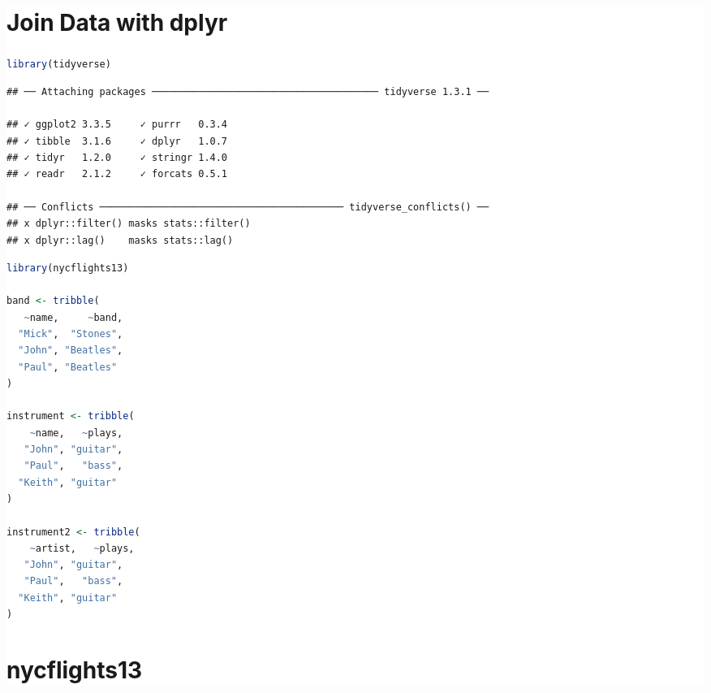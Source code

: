 Join Data with dplyr
================

``` r
library(tidyverse)
```

    ## ── Attaching packages ─────────────────────────────────────── tidyverse 1.3.1 ──

    ## ✓ ggplot2 3.3.5     ✓ purrr   0.3.4
    ## ✓ tibble  3.1.6     ✓ dplyr   1.0.7
    ## ✓ tidyr   1.2.0     ✓ stringr 1.4.0
    ## ✓ readr   2.1.2     ✓ forcats 0.5.1

    ## ── Conflicts ────────────────────────────────────────── tidyverse_conflicts() ──
    ## x dplyr::filter() masks stats::filter()
    ## x dplyr::lag()    masks stats::lag()

``` r
library(nycflights13)

band <- tribble(
   ~name,     ~band,
  "Mick",  "Stones",
  "John", "Beatles",
  "Paul", "Beatles"
)

instrument <- tribble(
    ~name,   ~plays,
   "John", "guitar",
   "Paul",   "bass",
  "Keith", "guitar"
)

instrument2 <- tribble(
    ~artist,   ~plays,
   "John", "guitar",
   "Paul",   "bass",
  "Keith", "guitar"
)
```

# nycflights13
